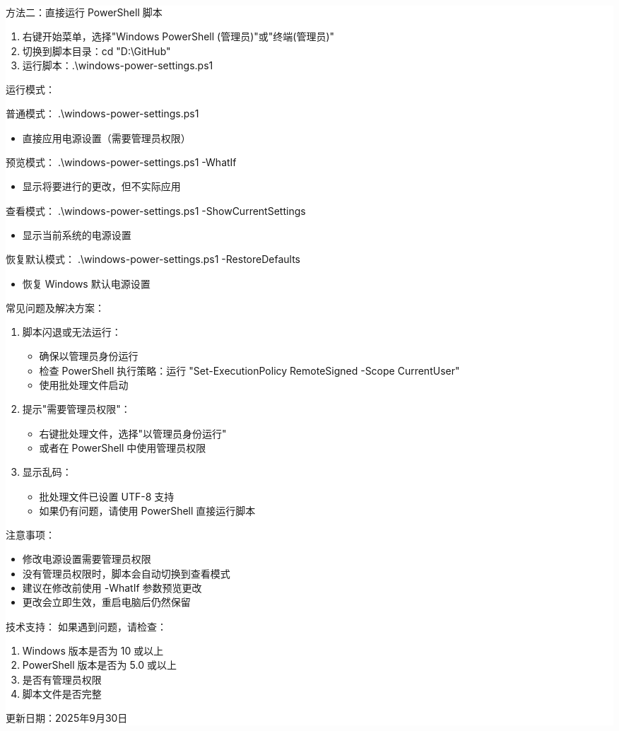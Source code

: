 方法二：直接运行 PowerShell 脚本
1. 右键开始菜单，选择"Windows PowerShell (管理员)"或"终端(管理员)"
2. 切换到脚本目录：cd "D:\GitHub"
3. 运行脚本：.\windows-power-settings.ps1

运行模式：

普通模式：
.\windows-power-settings.ps1
- 直接应用电源设置（需要管理员权限）

预览模式：
.\windows-power-settings.ps1 -WhatIf
- 显示将要进行的更改，但不实际应用

查看模式：
.\windows-power-settings.ps1 -ShowCurrentSettings
- 显示当前系统的电源设置

恢复默认模式：
.\windows-power-settings.ps1 -RestoreDefaults
- 恢复 Windows 默认电源设置

常见问题及解决方案：

1. 脚本闪退或无法运行：
   - 确保以管理员身份运行
   - 检查 PowerShell 执行策略：运行 "Set-ExecutionPolicy RemoteSigned -Scope CurrentUser"
   - 使用批处理文件启动

2. 提示"需要管理员权限"：
   - 右键批处理文件，选择"以管理员身份运行"
   - 或者在 PowerShell 中使用管理员权限

3. 显示乱码：
   - 批处理文件已设置 UTF-8 支持
   - 如果仍有问题，请使用 PowerShell 直接运行脚本

注意事项：
- 修改电源设置需要管理员权限
- 没有管理员权限时，脚本会自动切换到查看模式
- 建议在修改前使用 -WhatIf 参数预览更改
- 更改会立即生效，重启电脑后仍然保留

技术支持：
如果遇到问题，请检查：
1. Windows 版本是否为 10 或以上
2. PowerShell 版本是否为 5.0 或以上
3. 是否有管理员权限
4. 脚本文件是否完整

更新日期：2025年9月30日
